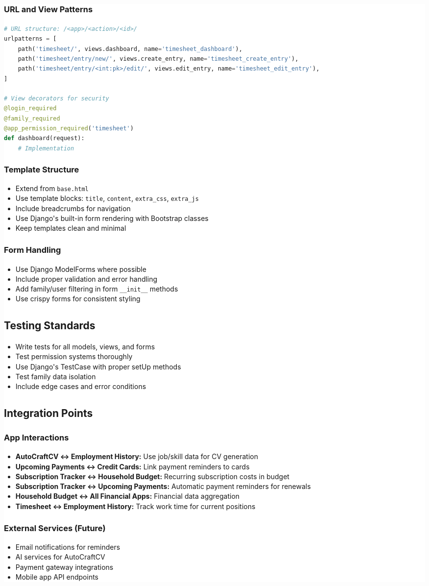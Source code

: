### URL and View Patterns
```python
# URL structure: /<app>/<action>/<id>/
urlpatterns = [
    path('timesheet/', views.dashboard, name='timesheet_dashboard'),
    path('timesheet/entry/new/', views.create_entry, name='timesheet_create_entry'),
    path('timesheet/entry/<int:pk>/edit/', views.edit_entry, name='timesheet_edit_entry'),
]

# View decorators for security
@login_required
@family_required
@app_permission_required('timesheet')
def dashboard(request):
    # Implementation
```

### Template Structure
- Extend from `base.html`
- Use template blocks: `title`, `content`, `extra_css`, `extra_js`
- Include breadcrumbs for navigation
- Use Django's built-in form rendering with Bootstrap classes
- Keep templates clean and minimal

### Form Handling
- Use Django ModelForms where possible
- Include proper validation and error handling
- Add family/user filtering in form `__init__` methods
- Use crispy forms for consistent styling

## Testing Standards
- Write tests for all models, views, and forms
- Test permission systems thoroughly
- Use Django's TestCase with proper setUp methods
- Test family data isolation
- Include edge cases and error conditions

## Integration Points

### App Interactions
- **AutoCraftCV ↔ Employment History:** Use job/skill data for CV generation
- **Upcoming Payments ↔ Credit Cards:** Link payment reminders to cards
- **Subscription Tracker ↔ Household Budget:** Recurring subscription costs in budget
- **Subscription Tracker ↔ Upcoming Payments:** Automatic payment reminders for renewals
- **Household Budget ↔ All Financial Apps:** Financial data aggregation
- **Timesheet ↔ Employment History:** Track work time for current positions

### External Services (Future)
- Email notifications for reminders
- AI services for AutoCraftCV
- Payment gateway integrations
- Mobile app API endpoints

